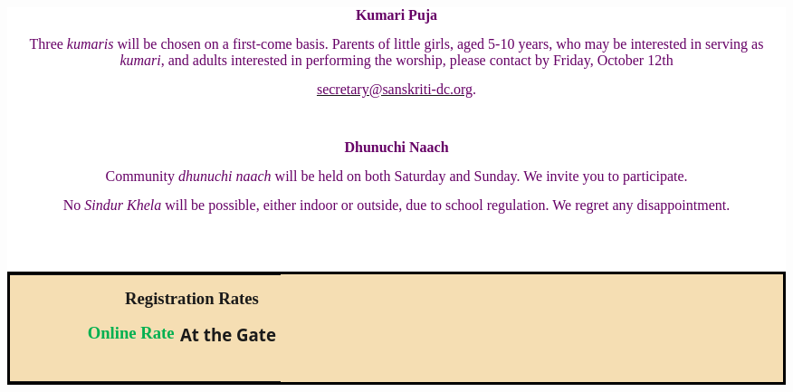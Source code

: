   <p class=MsoNormalCxSpMiddle align=center style='text-align:center;
  line-height:normal'><b><span style='font-size:12.0pt;font-family:"Comic Sans MS";
  color:#660066'>Kumari Puja</span></b></p>
  <p class=MsoNormalCxSpMiddle align=center style='text-align:center;
  line-height:normal'><span style='font-size:12.0pt;font-family:"Comic Sans MS";
  color:#660066'>Three <i>kumaris</i> will be chosen on a first-come basis.
  Parents of little girls, aged 5-10 years, who may be interested in serving as
  <i>kumari</i>, and adults interested in performing the worship, please
  contact by Friday, October 12th</span></p>
  <p class=MsoNormalCxSpMiddle align=center style='text-align:center;
  line-height:normal'><span class=MsoHyperlink><span style='font-size:12.0pt;
  font-family:"Comic Sans MS";color:#660066'><a
  href="mailto:secretary@sanskriti-dc.org"><span style='color:#660066'>secretary@sanskriti-dc.org</span></a></span></span><span
  style='font-size:12.0pt;font-family:"Comic Sans MS";color:#660066'>.</span></p>
  <p class=MsoNormalCxSpMiddle align=center style='text-align:center;
  line-height:normal'><span style='font-size:12.0pt;font-family:"Comic Sans MS";
  color:#660066'>&nbsp;</span></p>
  <p class=MsoNormalCxSpMiddle align=center style='text-align:center;
  line-height:normal'><b><span style='font-size:12.0pt;font-family:"Comic Sans MS";
  color:#660066'>Dhunuchi Naach</span></b></p>
  <p class=MsoNormalCxSpMiddle align=center style='text-align:center;
  line-height:normal'><span style='font-size:12.0pt;font-family:"Comic Sans MS";
  color:#660066'>Community <i>dhunuchi naach</i> will be held on both Saturday
  and Sunday. We invite you to participate.</span></p>
  <p class=MsoNormal align=center style='margin-bottom:15.75pt;text-align:center;
  line-height:normal'><span style='font-size:12.0pt;font-family:"Comic Sans MS";
  color:#660066'>No <i>Sindur Khela</i> will be possible, either indoor or
  outside, due to school regulation. We regret any disappointment.</span></p>
  </td>
 </tr>
</table>

<p class=MsoNormal style='margin-bottom:0in;margin-bottom:.0001pt;line-height:
normal;background:white'><span style='font-size:16.0pt;font-family:"Segoe UI",sans-serif;
color:black'>&nbsp;</span></p>

<table id="registration" class=MsoNormalTable border=1 cellspacing=30 cellpadding=0 width="105%"
 style='width:105.76%;background:wheat;border:solid windowtext 2.25pt'>
 <tr>
  <td width="27%" style='width:27.82%;border:none;padding:.75pt .75pt .75pt .75pt'></td>
  <td width="71%" colspan=4 style='width:71.28%;border:none;padding:.75pt .75pt .75pt .75pt'>
  <p class=MsoNormal style='margin-bottom:0in;margin-bottom:.0001pt;line-height:
  normal'><b><span style='font-size:14.0pt;font-family:"Comic Sans MS"'>        
  Registration Rates</span></b></p>
  </td>
 </tr>
 <tr>
  <td width="27%" style='width:27.82%;border:none;padding:.75pt .75pt .75pt .75pt'></td>
  <td width="32%" colspan=2 style='width:32.76%;border:none;padding:.75pt .75pt .75pt .75pt'>
  <p class=MsoNormal align=center style='margin-bottom:0in;margin-bottom:.0001pt;
  text-align:center;line-height:normal'><b><span style='font-size:14.0pt;
  font-family:"Comic Sans MS";color:#00B050'>Online Rate</span></b></p>
  </td>
  <td width="38%" colspan=2 style='width:38.22%;border:none;padding:.75pt .75pt .75pt .75pt'>
  <p class=MsoNormal align=center style='margin-bottom:0in;margin-bottom:.0001pt;
  text-align:center;line-height:normal'><b><span style='font-size:14.0pt;
  font-family:"Segoe UI",sans-serif'>At the Gate</span></b></p>
  </td>
 </tr>
 <tr>
  <td width="27%" style='width:27.82%;border:none;padding:.75pt .75pt .75pt .75pt'>
  <p class=MsoNormal style='margin-bottom:0in;margin-bottom:.0001pt;line-height:
  normal'><b><span style='font-size:14.0pt;font-family:"Comic Sans MS"'>&nbsp;</span></b></p>